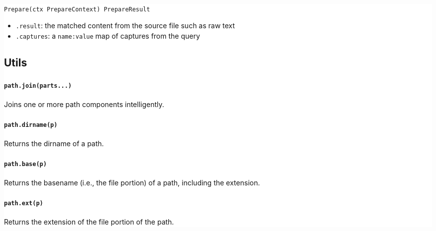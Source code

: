 ```Prepare(ctx PrepareContext) PrepareResult```
* `.result`: the matched content from the source file such as raw text
* `.captures`: a `name:value` map of captures from the query

## Utils

#### `path.join(parts...)`

Joins one or more path components intelligently.

#### `path.dirname(p)`

Returns the dirname of a path.

#### `path.base(p)`

Returns the basename (i.e., the file portion) of a path, including the extension.

#### `path.ext(p)`

Returns the extension of the file portion of the path.
